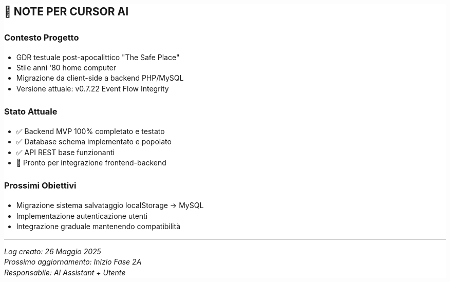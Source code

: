
## 🎯 NOTE PER CURSOR AI

### **Contesto Progetto**
- GDR testuale post-apocalittico "The Safe Place"
- Stile anni '80 home computer
- Migrazione da client-side a backend PHP/MySQL
- Versione attuale: v0.7.22 Event Flow Integrity

### **Stato Attuale**
- ✅ Backend MVP 100% completato e testato
- ✅ Database schema implementato e popolato
- ✅ API REST base funzionanti
- 🔄 Pronto per integrazione frontend-backend

### **Prossimi Obiettivi**
- Migrazione sistema salvataggio localStorage → MySQL
- Implementazione autenticazione utenti
- Integrazione graduale mantenendo compatibilità

---

*Log creato: 26 Maggio 2025*  
*Prossimo aggiornamento: Inizio Fase 2A*  
*Responsabile: AI Assistant + Utente* 